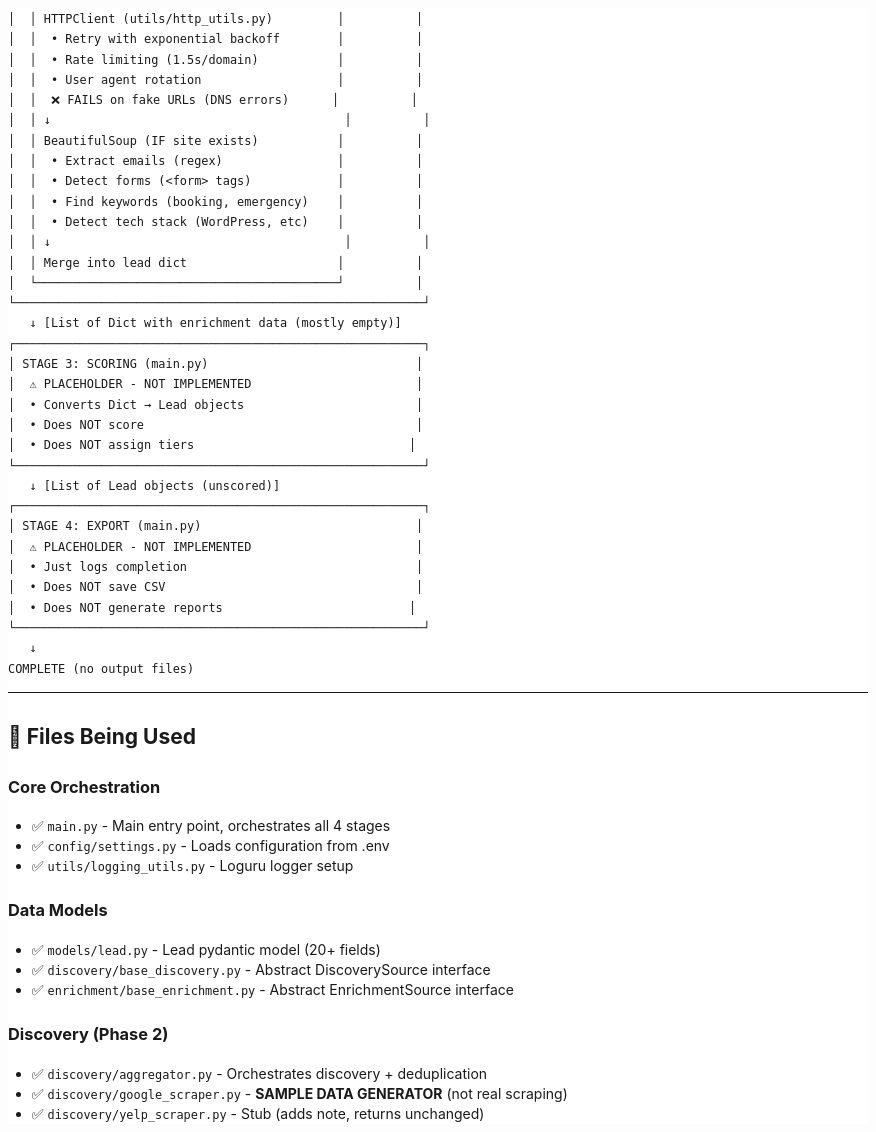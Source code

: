 ```
│  │ HTTPClient (utils/http_utils.py)         │          │
│  │  • Retry with exponential backoff        │          │
│  │  • Rate limiting (1.5s/domain)           │          │
│  │  • User agent rotation                   │          │
│  │  ❌ FAILS on fake URLs (DNS errors)      │          │
│  │ ↓                                         │          │
│  │ BeautifulSoup (IF site exists)           │          │
│  │  • Extract emails (regex)                │          │
│  │  • Detect forms (<form> tags)            │          │
│  │  • Find keywords (booking, emergency)    │          │
│  │  • Detect tech stack (WordPress, etc)    │          │
│  │ ↓                                         │          │
│  │ Merge into lead dict                     │          │
│  └──────────────────────────────────────────┘          │
└─────────────────────────────────────────────────────────┘
   ↓ [List of Dict with enrichment data (mostly empty)]
┌─────────────────────────────────────────────────────────┐
│ STAGE 3: SCORING (main.py)                             │
│  ⚠️ PLACEHOLDER - NOT IMPLEMENTED                       │
│  • Converts Dict → Lead objects                        │
│  • Does NOT score                                      │
│  • Does NOT assign tiers                              │
└─────────────────────────────────────────────────────────┘
   ↓ [List of Lead objects (unscored)]
┌─────────────────────────────────────────────────────────┐
│ STAGE 4: EXPORT (main.py)                              │
│  ⚠️ PLACEHOLDER - NOT IMPLEMENTED                       │
│  • Just logs completion                                │
│  • Does NOT save CSV                                   │
│  • Does NOT generate reports                          │
└─────────────────────────────────────────────────────────┘
   ↓
COMPLETE (no output files)
```

---

## 📁 Files Being Used

### **Core Orchestration**
- ✅ `main.py` - Main entry point, orchestrates all 4 stages
- ✅ `config/settings.py` - Loads configuration from .env
- ✅ `utils/logging_utils.py` - Loguru logger setup

### **Data Models**
- ✅ `models/lead.py` - Lead pydantic model (20+ fields)
- ✅ `discovery/base_discovery.py` - Abstract DiscoverySource interface
- ✅ `enrichment/base_enrichment.py` - Abstract EnrichmentSource interface

### **Discovery (Phase 2)**
- ✅ `discovery/aggregator.py` - Orchestrates discovery + deduplication
- ✅ `discovery/google_scraper.py` - **SAMPLE DATA GENERATOR** (not real scraping)
- ✅ `discovery/yelp_scraper.py` - Stub (adds note, returns unchanged)
